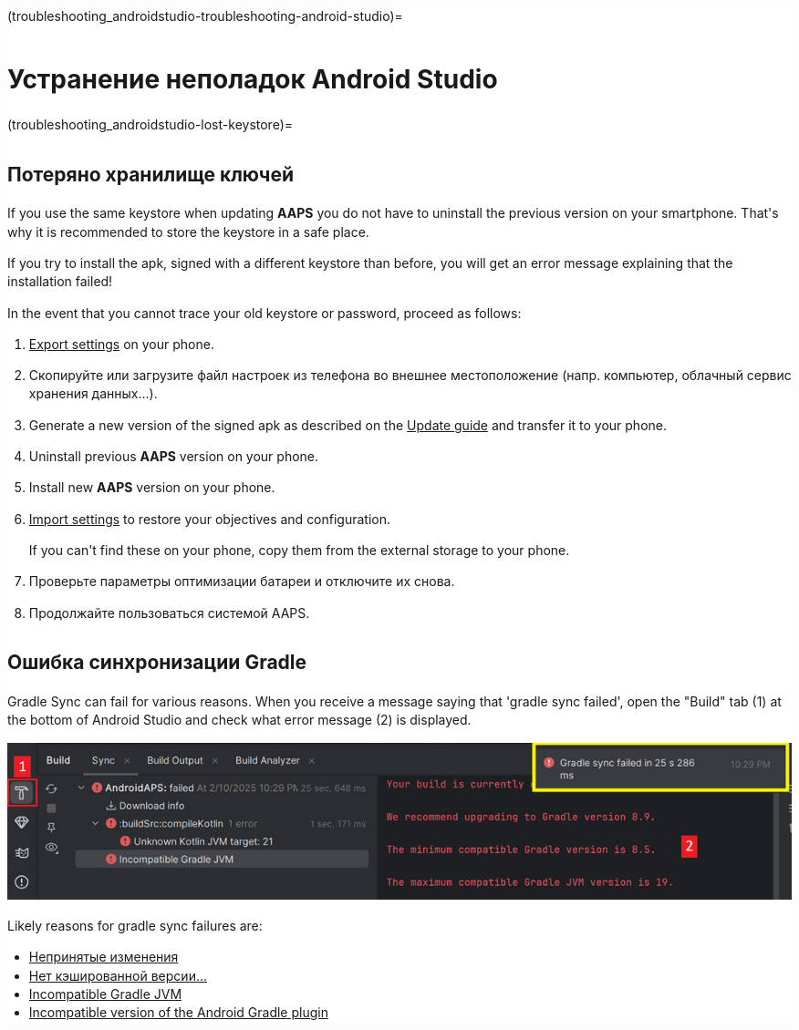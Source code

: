 (troubleshooting_androidstudio-troubleshooting-android-studio)=
# Устранение неполадок Android Studio

(troubleshooting_androidstudio-lost-keystore)=
## Потеряно хранилище ключей
If you use the same keystore when updating **AAPS** you do not have to uninstall the previous version on your smartphone. That's why it is recommended to store the keystore in a safe place.

If you try to install the apk, signed with a different keystore than before, you will get an error message explaining that the installation failed!

In the event that you cannot trace your old keystore or password, proceed as follows:

1. [Export settings](../Maintenance/ExportImportSettings.md) on your phone.
2. Скопируйте или загрузите файл настроек из телефона во внешнее местоположение (напр. компьютер, облачный сервис хранения данных...).
4. Generate a new version of the signed apk as described on the [Update guide](../Maintenance/UpdateToNewVersion) and transfer it to your phone.
5. Uninstall previous **AAPS** version on your phone.
6. Install new **AAPS** version on your phone.
7. [Import settings](#ExportImportSettings-restoring-from-your-backups-on-a-new-phone-or-fresh-installation-of-aaps) to restore your objectives and configuration.

   If you can't find these on your phone, copy them from the external storage to your phone.

8. Проверьте параметры оптимизации батареи и отключите их снова.
9. Продолжайте пользоваться системой AAPS.

## Ошибка синхронизации Gradle
Gradle Sync can fail for various reasons. When you receive a message saying that 'gradle sync failed', open the "Build" tab (1) at the bottom of Android Studio and check what error message (2) is displayed.

  ![Отказ Gradle](../images/studioTroubleshooting/07_GradleSyncFailed2.png)

Likely reasons for gradle sync failures are:
* [Непринятые изменения](#uncommitted-changes)
* [Нет кэшированной версии...](#could-not-resolveno-cached-version)
* [Incompatible Gradle JVM](#incompatible-gradle-jvm)
* [Incompatible version of the Android Gradle plugin](#incompatible-version-of-android-gradle-plugin)
